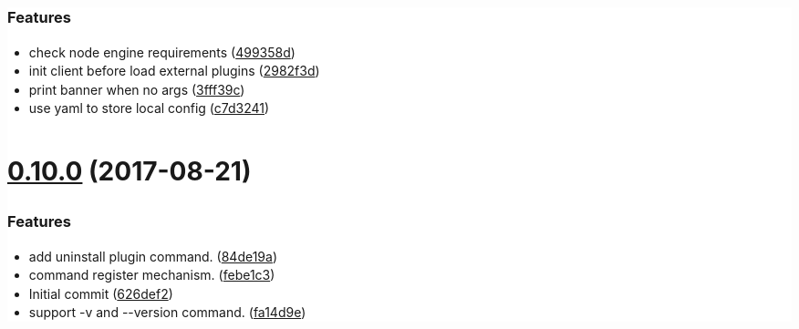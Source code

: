 
### Features

* check node engine requirements ([499358d](https://github.com/Tencent/feflow/commit/499358de231c9984058ca8ef0f6c503a6556397e))
* init client before load external plugins ([2982f3d](https://github.com/Tencent/feflow/commit/2982f3d53a734c26b6785cbd0743449d52754c45))
* print banner when no args ([3fff39c](https://github.com/Tencent/feflow/commit/3fff39c6e2edc551c32146cba8c78cb49108b9bc))
* use yaml to store local config ([c7d3241](https://github.com/Tencent/feflow/commit/c7d32416b02b864b29102860cd9f786d11ba00f3))



# [0.10.0](https://github.com/Tencent/feflow/compare/626def22faea765f77521e60cdaec37a9534e084...v0.10.0) (2017-08-21)


### Features

* add uninstall plugin command. ([84de19a](https://github.com/Tencent/feflow/commit/84de19ae1564b394798154c0cebb33a023c5d055))
* command register mechanism. ([febe1c3](https://github.com/Tencent/feflow/commit/febe1c390edccc02e17d095448f07dec64667946))
* Initial commit ([626def2](https://github.com/Tencent/feflow/commit/626def22faea765f77521e60cdaec37a9534e084))
* support -v and --version command. ([fa14d9e](https://github.com/Tencent/feflow/commit/fa14d9e633fe9d2f259c6e8e19e2079b50fb00c6))



